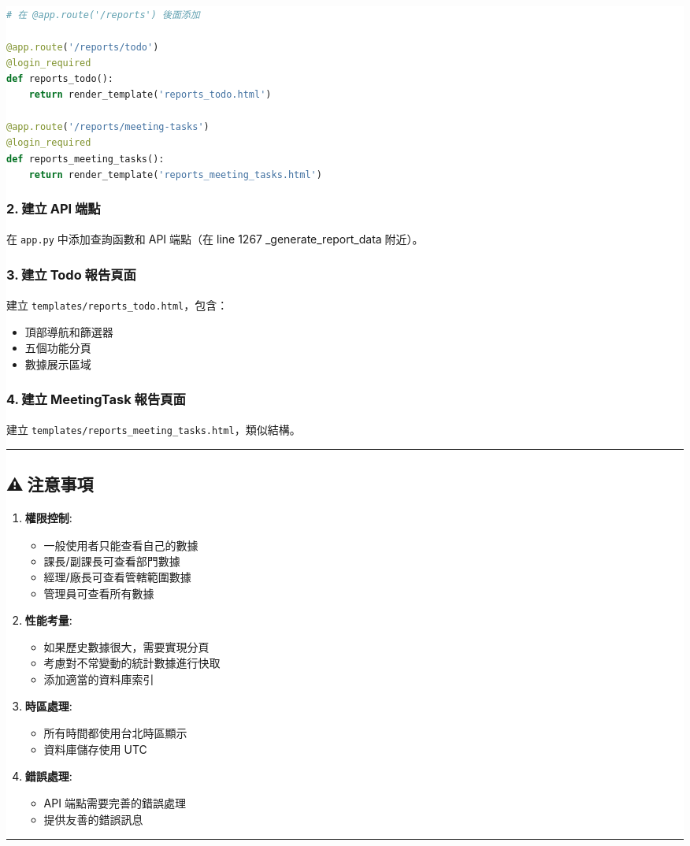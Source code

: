 ```python
# 在 @app.route('/reports') 後面添加

@app.route('/reports/todo')
@login_required
def reports_todo():
    return render_template('reports_todo.html')

@app.route('/reports/meeting-tasks')
@login_required
def reports_meeting_tasks():
    return render_template('reports_meeting_tasks.html')
```

### 2. 建立 API 端點

在 `app.py` 中添加查詢函數和 API 端點（在 line 1267 _generate_report_data 附近）。

### 3. 建立 Todo 報告頁面

建立 `templates/reports_todo.html`，包含：
- 頂部導航和篩選器
- 五個功能分頁
- 數據展示區域

### 4. 建立 MeetingTask 報告頁面

建立 `templates/reports_meeting_tasks.html`，類似結構。

---

## ⚠️ 注意事項

1. **權限控制**: 
   - 一般使用者只能查看自己的數據
   - 課長/副課長可查看部門數據
   - 經理/廠長可查看管轄範圍數據
   - 管理員可查看所有數據

2. **性能考量**:
   - 如果歷史數據很大，需要實現分頁
   - 考慮對不常變動的統計數據進行快取
   - 添加適當的資料庫索引

3. **時區處理**:
   - 所有時間都使用台北時區顯示
   - 資料庫儲存使用 UTC

4. **錯誤處理**:
   - API 端點需要完善的錯誤處理
   - 提供友善的錯誤訊息

---
